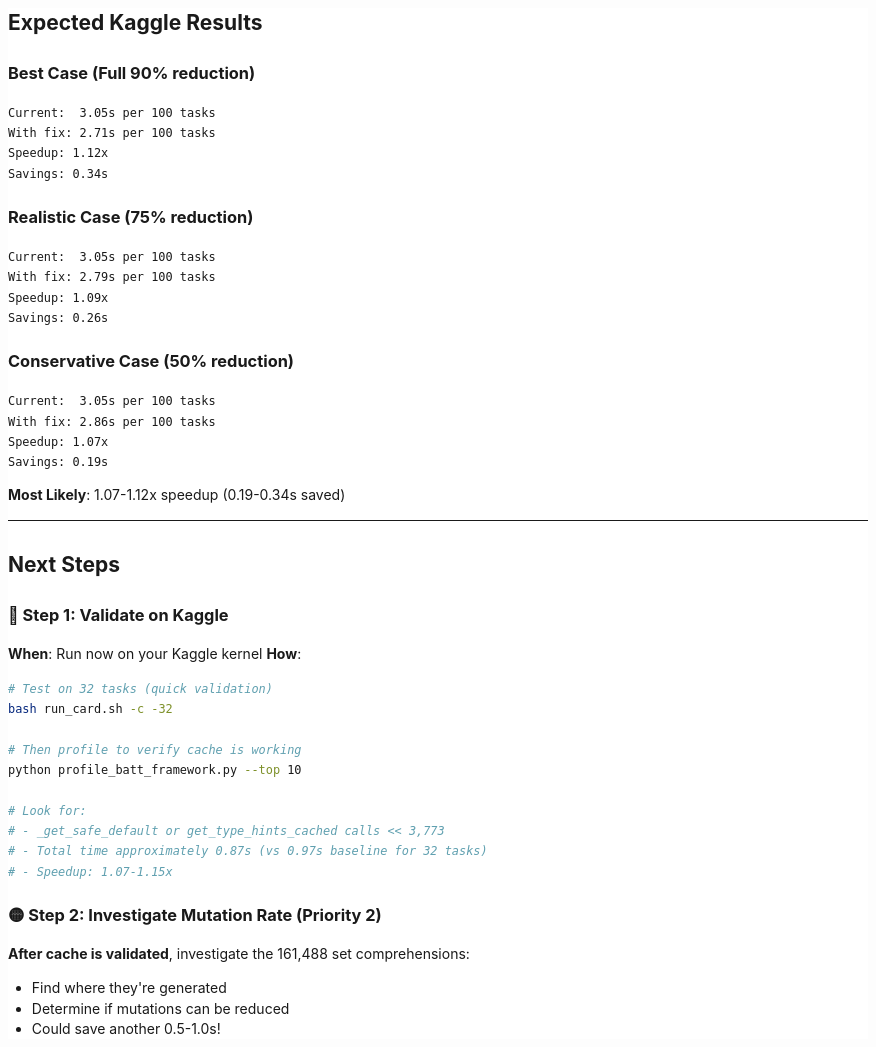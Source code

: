 ## Expected Kaggle Results

### Best Case (Full 90% reduction)
```
Current:  3.05s per 100 tasks
With fix: 2.71s per 100 tasks
Speedup: 1.12x
Savings: 0.34s
```

### Realistic Case (75% reduction)
```
Current:  3.05s per 100 tasks
With fix: 2.79s per 100 tasks
Speedup: 1.09x
Savings: 0.26s
```

### Conservative Case (50% reduction)
```
Current:  3.05s per 100 tasks
With fix: 2.86s per 100 tasks
Speedup: 1.07x
Savings: 0.19s
```

**Most Likely**: 1.07-1.12x speedup (0.19-0.34s saved)

---

## Next Steps

### 🔵 Step 1: Validate on Kaggle
**When**: Run now on your Kaggle kernel
**How**:
```bash
# Test on 32 tasks (quick validation)
bash run_card.sh -c -32

# Then profile to verify cache is working
python profile_batt_framework.py --top 10

# Look for:
# - _get_safe_default or get_type_hints_cached calls << 3,773
# - Total time approximately 0.87s (vs 0.97s baseline for 32 tasks)
# - Speedup: 1.07-1.15x
```

### 🟡 Step 2: Investigate Mutation Rate (Priority 2)
**After cache is validated**, investigate the 161,488 set comprehensions:
- Find where they're generated
- Determine if mutations can be reduced
- Could save another 0.5-1.0s!
